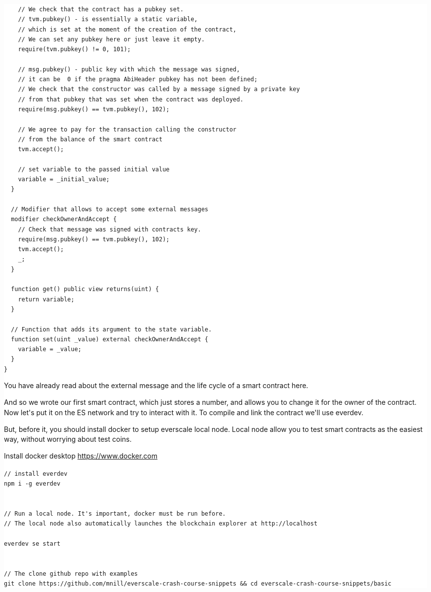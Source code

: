 ```pragma ton-solidity >= 0.61.2;
    // We check that the contract has a pubkey set.
    // tvm.pubkey() - is essentially a static variable,
    // which is set at the moment of the creation of the contract,
    // We can set any pubkey here or just leave it empty.
    require(tvm.pubkey() != 0, 101);
    
    // msg.pubkey() - public key with which the message was signed,
    // it can be  0 if the pragma AbiHeader pubkey has not been defined;
    // We check that the constructor was called by a message signed by a private key
    // from that pubkey that was set when the contract was deployed.
    require(msg.pubkey() == tvm.pubkey(), 102);
    
    // We agree to pay for the transaction calling the constructor
    // from the balance of the smart contract
    tvm.accept();

    // set variable to the passed initial value
    variable = _initial_value;
  }

  // Modifier that allows to accept some external messages
  modifier checkOwnerAndAccept {
    // Check that message was signed with contracts key.
    require(msg.pubkey() == tvm.pubkey(), 102);
    tvm.accept();
    _;
  }

  function get() public view returns(uint) {
    return variable;
  }

  // Function that adds its argument to the state variable.
  function set(uint _value) external checkOwnerAndAccept {
    variable = _value;
  }
}
```

You have already read about the external message and the life cycle of a smart contract here.


And so we wrote our first smart contract, which just stores a number, and allows you to change it for the owner of the contract. Now let's put it on the ES network and try to interact with it. To compile and link the contract we'll use everdev.

But, before it, you should install docker to setup everscale local node. Local node allow you to test smart contracts as the easiest way, without worrying about test coins.

Install docker desktop https://www.docker.com

```
// install everdev
npm i -g everdev


// Run a local node. It's important, docker must be run before.
// The local node also automatically launches the blockchain explorer at http://localhost

everdev se start


// The clone github repo with examples
git clone https://github.com/mnill/everscale-crash-course-snippets && cd everscale-crash-course-snippets/basic

```